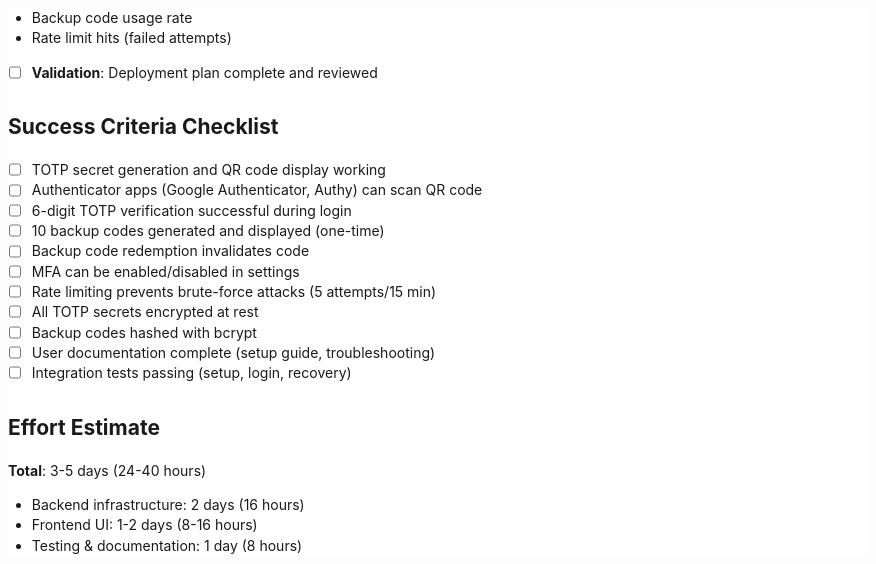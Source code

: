   - Backup code usage rate
  - Rate limit hits (failed attempts)
- [ ] **Validation**: Deployment plan complete and reviewed

## Success Criteria Checklist

- [ ] TOTP secret generation and QR code display working
- [ ] Authenticator apps (Google Authenticator, Authy) can scan QR code
- [ ] 6-digit TOTP verification successful during login
- [ ] 10 backup codes generated and displayed (one-time)
- [ ] Backup code redemption invalidates code
- [ ] MFA can be enabled/disabled in settings
- [ ] Rate limiting prevents brute-force attacks (5 attempts/15 min)
- [ ] All TOTP secrets encrypted at rest
- [ ] Backup codes hashed with bcrypt
- [ ] User documentation complete (setup guide, troubleshooting)
- [ ] Integration tests passing (setup, login, recovery)

## Effort Estimate

**Total**: 3-5 days (24-40 hours)

- Backend infrastructure: 2 days (16 hours)
- Frontend UI: 1-2 days (8-16 hours)
- Testing & documentation: 1 day (8 hours)
